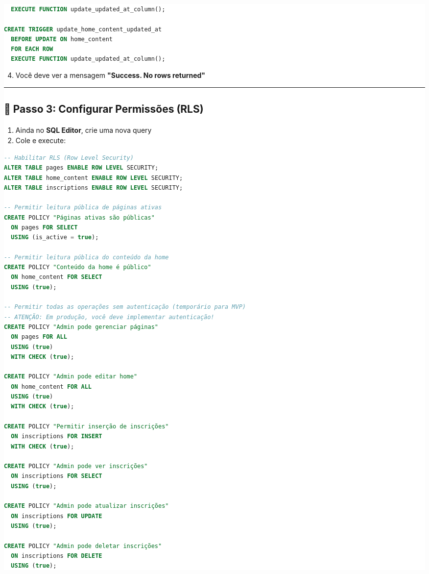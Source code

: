 ```sql
  EXECUTE FUNCTION update_updated_at_column();

CREATE TRIGGER update_home_content_updated_at
  BEFORE UPDATE ON home_content
  FOR EACH ROW
  EXECUTE FUNCTION update_updated_at_column();
```

4. Você deve ver a mensagem **"Success. No rows returned"**

---

## 🔐 Passo 3: Configurar Permissões (RLS)

1. Ainda no **SQL Editor**, crie uma nova query
2. Cole e execute:

```sql
-- Habilitar RLS (Row Level Security)
ALTER TABLE pages ENABLE ROW LEVEL SECURITY;
ALTER TABLE home_content ENABLE ROW LEVEL SECURITY;
ALTER TABLE inscriptions ENABLE ROW LEVEL SECURITY;

-- Permitir leitura pública de páginas ativas
CREATE POLICY "Páginas ativas são públicas"
  ON pages FOR SELECT
  USING (is_active = true);

-- Permitir leitura pública do conteúdo da home
CREATE POLICY "Conteúdo da home é público"
  ON home_content FOR SELECT
  USING (true);

-- Permitir todas as operações sem autenticação (temporário para MVP)
-- ATENÇÃO: Em produção, você deve implementar autenticação!
CREATE POLICY "Admin pode gerenciar páginas"
  ON pages FOR ALL
  USING (true)
  WITH CHECK (true);

CREATE POLICY "Admin pode editar home"
  ON home_content FOR ALL
  USING (true)
  WITH CHECK (true);

CREATE POLICY "Permitir inserção de inscrições"
  ON inscriptions FOR INSERT
  WITH CHECK (true);

CREATE POLICY "Admin pode ver inscrições"
  ON inscriptions FOR SELECT
  USING (true);

CREATE POLICY "Admin pode atualizar inscrições"
  ON inscriptions FOR UPDATE
  USING (true);

CREATE POLICY "Admin pode deletar inscrições"
  ON inscriptions FOR DELETE
  USING (true);
```
